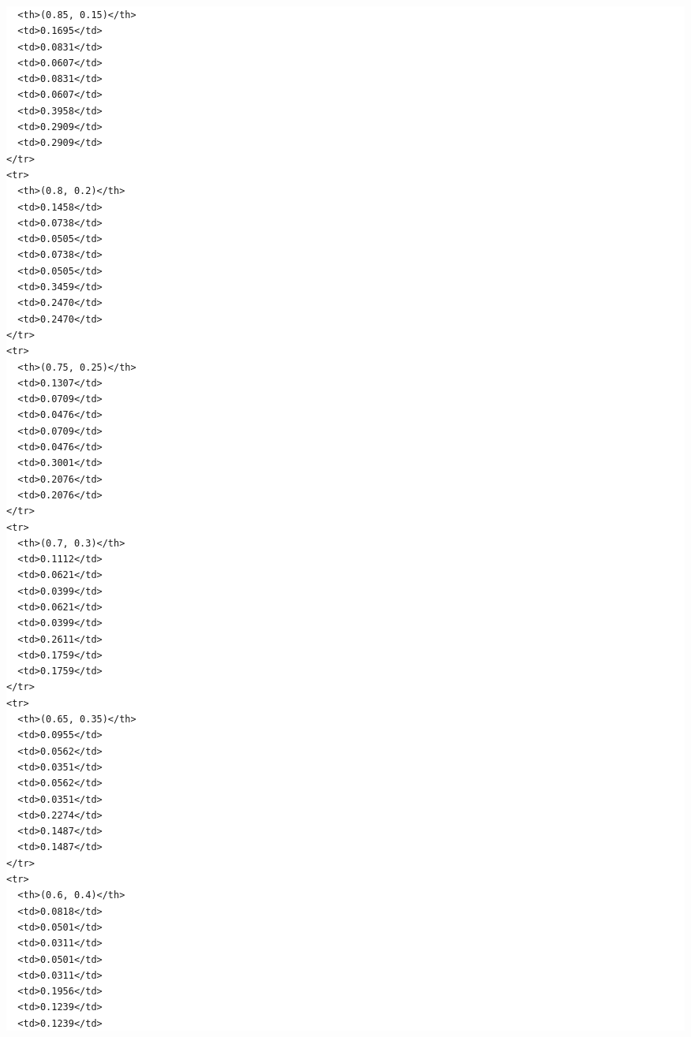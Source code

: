       <th>(0.85, 0.15)</th>
      <td>0.1695</td>
      <td>0.0831</td>
      <td>0.0607</td>
      <td>0.0831</td>
      <td>0.0607</td>
      <td>0.3958</td>
      <td>0.2909</td>
      <td>0.2909</td>
    </tr>
    <tr>
      <th>(0.8, 0.2)</th>
      <td>0.1458</td>
      <td>0.0738</td>
      <td>0.0505</td>
      <td>0.0738</td>
      <td>0.0505</td>
      <td>0.3459</td>
      <td>0.2470</td>
      <td>0.2470</td>
    </tr>
    <tr>
      <th>(0.75, 0.25)</th>
      <td>0.1307</td>
      <td>0.0709</td>
      <td>0.0476</td>
      <td>0.0709</td>
      <td>0.0476</td>
      <td>0.3001</td>
      <td>0.2076</td>
      <td>0.2076</td>
    </tr>
    <tr>
      <th>(0.7, 0.3)</th>
      <td>0.1112</td>
      <td>0.0621</td>
      <td>0.0399</td>
      <td>0.0621</td>
      <td>0.0399</td>
      <td>0.2611</td>
      <td>0.1759</td>
      <td>0.1759</td>
    </tr>
    <tr>
      <th>(0.65, 0.35)</th>
      <td>0.0955</td>
      <td>0.0562</td>
      <td>0.0351</td>
      <td>0.0562</td>
      <td>0.0351</td>
      <td>0.2274</td>
      <td>0.1487</td>
      <td>0.1487</td>
    </tr>
    <tr>
      <th>(0.6, 0.4)</th>
      <td>0.0818</td>
      <td>0.0501</td>
      <td>0.0311</td>
      <td>0.0501</td>
      <td>0.0311</td>
      <td>0.1956</td>
      <td>0.1239</td>
      <td>0.1239</td>